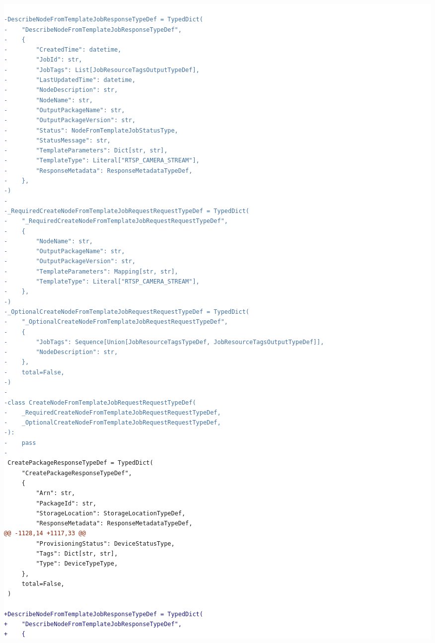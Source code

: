 ```diff
 
-DescribeNodeFromTemplateJobResponseTypeDef = TypedDict(
-    "DescribeNodeFromTemplateJobResponseTypeDef",
-    {
-        "CreatedTime": datetime,
-        "JobId": str,
-        "JobTags": List[JobResourceTagsOutputTypeDef],
-        "LastUpdatedTime": datetime,
-        "NodeDescription": str,
-        "NodeName": str,
-        "OutputPackageName": str,
-        "OutputPackageVersion": str,
-        "Status": NodeFromTemplateJobStatusType,
-        "StatusMessage": str,
-        "TemplateParameters": Dict[str, str],
-        "TemplateType": Literal["RTSP_CAMERA_STREAM"],
-        "ResponseMetadata": ResponseMetadataTypeDef,
-    },
-)
-
-_RequiredCreateNodeFromTemplateJobRequestRequestTypeDef = TypedDict(
-    "_RequiredCreateNodeFromTemplateJobRequestRequestTypeDef",
-    {
-        "NodeName": str,
-        "OutputPackageName": str,
-        "OutputPackageVersion": str,
-        "TemplateParameters": Mapping[str, str],
-        "TemplateType": Literal["RTSP_CAMERA_STREAM"],
-    },
-)
-_OptionalCreateNodeFromTemplateJobRequestRequestTypeDef = TypedDict(
-    "_OptionalCreateNodeFromTemplateJobRequestRequestTypeDef",
-    {
-        "JobTags": Sequence[Union[JobResourceTagsTypeDef, JobResourceTagsOutputTypeDef]],
-        "NodeDescription": str,
-    },
-    total=False,
-)
-
-class CreateNodeFromTemplateJobRequestRequestTypeDef(
-    _RequiredCreateNodeFromTemplateJobRequestRequestTypeDef,
-    _OptionalCreateNodeFromTemplateJobRequestRequestTypeDef,
-):
-    pass
-
 CreatePackageResponseTypeDef = TypedDict(
     "CreatePackageResponseTypeDef",
     {
         "Arn": str,
         "PackageId": str,
         "StorageLocation": StorageLocationTypeDef,
         "ResponseMetadata": ResponseMetadataTypeDef,
@@ -1128,14 +1117,33 @@
         "ProvisioningStatus": DeviceStatusType,
         "Tags": Dict[str, str],
         "Type": DeviceTypeType,
     },
     total=False,
 )
 
+DescribeNodeFromTemplateJobResponseTypeDef = TypedDict(
+    "DescribeNodeFromTemplateJobResponseTypeDef",
+    {
```